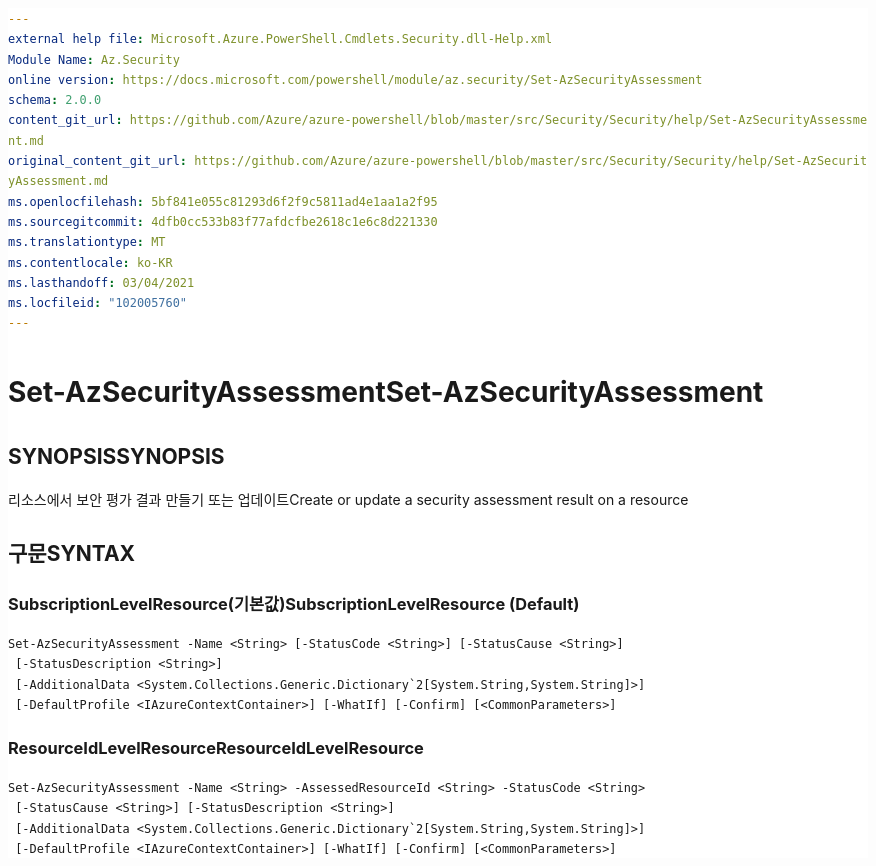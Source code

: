 ```yaml
---
external help file: Microsoft.Azure.PowerShell.Cmdlets.Security.dll-Help.xml
Module Name: Az.Security
online version: https://docs.microsoft.com/powershell/module/az.security/Set-AzSecurityAssessment
schema: 2.0.0
content_git_url: https://github.com/Azure/azure-powershell/blob/master/src/Security/Security/help/Set-AzSecurityAssessment.md
original_content_git_url: https://github.com/Azure/azure-powershell/blob/master/src/Security/Security/help/Set-AzSecurityAssessment.md
ms.openlocfilehash: 5bf841e055c81293d6f2f9c5811ad4e1aa1a2f95
ms.sourcegitcommit: 4dfb0cc533b83f77afdcfbe2618c1e6c8d221330
ms.translationtype: MT
ms.contentlocale: ko-KR
ms.lasthandoff: 03/04/2021
ms.locfileid: "102005760"
---
```

# <span data-ttu-id="01049-101">Set-AzSecurityAssessment</span><span class="sxs-lookup"><span data-stu-id="01049-101">Set-AzSecurityAssessment</span></span>

## <span data-ttu-id="01049-102">SYNOPSIS</span><span class="sxs-lookup"><span data-stu-id="01049-102">SYNOPSIS</span></span>
<span data-ttu-id="01049-103">리소스에서 보안 평가 결과 만들기 또는 업데이트</span><span class="sxs-lookup"><span data-stu-id="01049-103">Create or update a security assessment result on a resource</span></span>

## <span data-ttu-id="01049-104">구문</span><span class="sxs-lookup"><span data-stu-id="01049-104">SYNTAX</span></span>

### <span data-ttu-id="01049-105">SubscriptionLevelResource(기본값)</span><span class="sxs-lookup"><span data-stu-id="01049-105">SubscriptionLevelResource (Default)</span></span>
```
Set-AzSecurityAssessment -Name <String> [-StatusCode <String>] [-StatusCause <String>]
 [-StatusDescription <String>]
 [-AdditionalData <System.Collections.Generic.Dictionary`2[System.String,System.String]>]
 [-DefaultProfile <IAzureContextContainer>] [-WhatIf] [-Confirm] [<CommonParameters>]
```

### <span data-ttu-id="01049-106">ResourceIdLevelResource</span><span class="sxs-lookup"><span data-stu-id="01049-106">ResourceIdLevelResource</span></span>
```
Set-AzSecurityAssessment -Name <String> -AssessedResourceId <String> -StatusCode <String>
 [-StatusCause <String>] [-StatusDescription <String>]
 [-AdditionalData <System.Collections.Generic.Dictionary`2[System.String,System.String]>]
 [-DefaultProfile <IAzureContextContainer>] [-WhatIf] [-Confirm] [<CommonParameters>]
```
